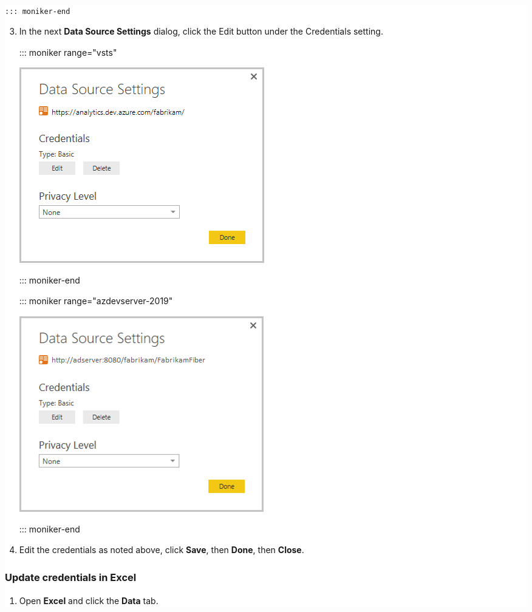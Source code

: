 	::: moniker-end

3. In the next **Data Source Settings** dialog, click the Edit button under the Credentials setting.   

	::: moniker range="vsts"

	<img src="_img/authentication-9.png" alt="Data source settings, 2nd dialog" style="border: 2px solid #C3C3C3;" />

	::: moniker-end

	::: moniker range="azdevserver-2019"

	<img src="_img/authentication-9-onprem.png" alt="Data source settings, 2nd dialog" style="border: 2px solid #C3C3C3;" /> 

	::: moniker-end

5. Edit the credentials as noted above, click **Save**, then **Done**, then **Close**. 

### Update credentials in Excel 

1. Open **Excel** and click the **Data** tab.  
